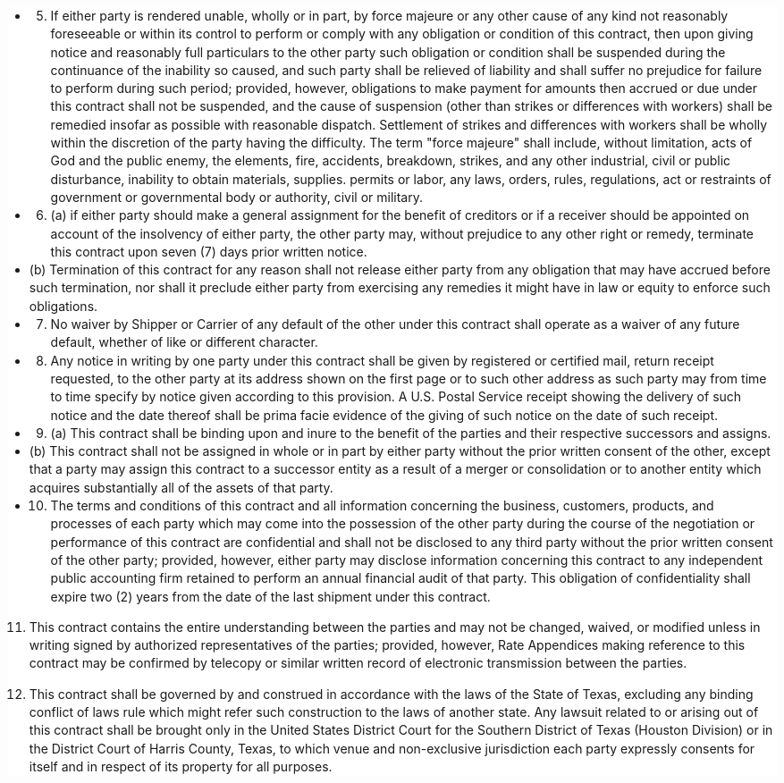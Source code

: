 - 5. If either party is rendered unable, wholly or in part, by force majeure or any other cause of any kind not reasonably foreseeable or within its control to perform or comply with any obligation or condition of this contract, then upon giving notice and reasonably full particulars to the other party such obligation or condition shall be suspended during the continuance of the inability so caused, and such party shall be relieved of liability and shall suffer no prejudice for failure to perform during such period; provided, however, obligations to make payment for amounts then accrued or due under this contract shall not be suspended, and the cause of suspension (other than strikes or differences with workers) shall be remedied insofar as possible with reasonable dispatch.  Settlement of strikes and differences with workers shall be wholly within the discretion of the party having the difficulty.  The term "force majeure" shall include, without limitation, acts of God and the public enemy, the elements, fire, accidents, breakdown, strikes, and any other industrial, civil or public disturbance, inability to obtain materials, supplies. permits or labor, any laws, orders, rules, regulations, act or restraints of government or governmental body or authority, civil or military.
- 6. (a) if either party should make a general assignment for the benefit of creditors or if a receiver should be appointed on account of the insolvency of either party, the other party may, without prejudice to any other right or remedy, terminate this contract upon seven (7) days prior written notice.
- (b) Termination of this contract for any reason shall not release either party from any obligation that may have accrued before such termination, nor shall it preclude either party from exercising any remedies it might have in law or equity to enforce such obligations.
- 7. No waiver by Shipper or Carrier of any default of the other under this contract shall operate as a waiver of any future default, whether of like or different character.
- 8. Any notice in writing by one party under this contract shall be given by registered or certified mail, return receipt requested, to the other party at its address shown on the first page or to such other address as such party may from time to time specify by notice given according to this provision.  A U.S. Postal Service receipt showing the delivery of such notice and the date thereof shall be prima facie evidence of the giving of such notice on the date of such receipt.
- 9. (a) This contract shall be binding upon and inure to the benefit of the parties and their respective successors and assigns.
- (b) This contract shall not be assigned in whole or in part by either party without the prior written consent of the other, except that a party may assign this contract to a successor entity as a result of a merger or consolidation or to another entity which acquires substantially all of the assets of that party.
- 10. The terms and conditions of this contract and all information concerning the business, customers, products, and processes of each party which may come into the possession of the other party during the course of the negotiation or performance of this contract are confidential and shall not be disclosed to any third party without the prior written consent of the other party; provided, however, either party may disclose information concerning this contract to any independent public accounting firm retained to perform an annual financial audit of that party.  This obligation of confidentiality shall expire two (2) years from the date of the last shipment under this contract.

11. This contract contains the entire understanding between the parties and may not be changed, waived, or modified unless in writing signed by authorized representatives of the parties; provided, however,  Rate Appendices making reference to this contract may be confirmed by telecopy or similar written record of electronic transmission between the parties.

12. This contract shall be governed by and construed in accordance with the laws of the State of Texas, excluding any binding conflict of laws rule which might refer such construction to the laws of another state.  Any lawsuit related to or arising out of this contract shall be brought only in the United States District Court for the Southern District of Texas (Houston Division) or in the District Court of Harris County, Texas, to which venue and non-exclusive jurisdiction each party expressly consents for itself and in respect of its property for all purposes.
